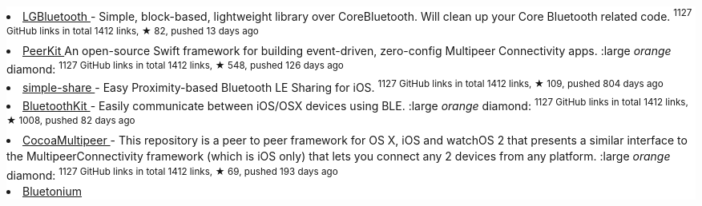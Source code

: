  <li>
  <a href="https://github.com/l0gg3r/LGBluetooth">
   LGBluetooth
  </a>
  - Simple, block-based, lightweight library over CoreBluetooth. Will clean up your Core Bluetooth related code.
  <sup>
   1127 GitHub links in total 1412 links, &#9733 82, pushed 13 days ago
  </sup>
 </li>
 <li>
  <a href="https://github.com/jpsim/PeerKit">
   PeerKit
  </a>
  An open-source Swift framework for building event-driven, zero-config Multipeer Connectivity apps. :large
  <em>
   orange
  </em>
  diamond:
  <sup>
   1127 GitHub links in total 1412 links, &#9733 548, pushed 126 days ago
  </sup>
 </li>
 <li>
  <a href="https://github.com/lauraskelton/simple-share">
   simple-share
  </a>
  - Easy Proximity-based Bluetooth LE Sharing for iOS.
  <sup>
   1127 GitHub links in total 1412 links, &#9733 109, pushed 804 days ago
  </sup>
 </li>
 <li>
  <a href="https://github.com/rasmusth/BluetoothKit">
   BluetoothKit
  </a>
  - Easily communicate between iOS/OSX devices using BLE. :large
  <em>
   orange
  </em>
  diamond:
  <sup>
   1127 GitHub links in total 1412 links, &#9733 1008, pushed 82 days ago
  </sup>
 </li>
 <li>
  <a href="https://github.com/manavgabhawala/CocoaMultipeer">
   CocoaMultipeer
  </a>
  - This repository is a peer to peer framework for OS X, iOS and watchOS 2 that presents a similar interface to the MultipeerConnectivity framework (which is iOS only) that lets you connect any 2 devices from any platform. :large
  <em>
   orange
  </em>
  diamond:
  <sup>
   1127 GitHub links in total 1412 links, &#9733 69, pushed 193 days ago
  </sup>
 </li>
 <li>
  <a href="https://github.com/e-sites/Bluetonium">
   Bluetonium